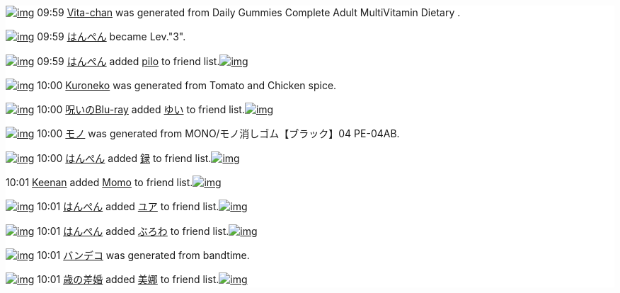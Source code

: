 [![img](http://www.deviantsart.com/10atd6n.png)](http://www.barcodekanojo.com/kanojo/3139996/Vita-chan) 09:59 [Vita-chan](http://www.barcodekanojo.com/kanojo/3139996/Vita-chan) was generated from Daily Gummies Complete Adult MultiVitamin Dietary .

[![img](http://www.deviantsart.com/24s86bq.jpeg)](http://www.barcodekanojo.com/user/488074/%E3%81%AF%E3%82%93%E3%81%BA%E3%82%93) 09:59 [はんぺん](http://www.barcodekanojo.com/user/488074/%E3%81%AF%E3%82%93%E3%81%BA%E3%82%93) became Lev."3".

[![img](http://www.deviantsart.com/24s86bq.jpeg)](http://www.barcodekanojo.com/user/488074/%E3%81%AF%E3%82%93%E3%81%BA%E3%82%93) 09:59 [はんぺん](http://www.barcodekanojo.com/user/488074/%E3%81%AF%E3%82%93%E3%81%BA%E3%82%93) added [pilo](http://www.barcodekanojo.com/kanojo/2564801/pilo) to friend list.[![img](http://www.deviantsart.com/93bl4d.png)](http://www.barcodekanojo.com/kanojo/2564801/pilo)

[![img](http://www.deviantsart.com/9d2j3u.png)](http://www.barcodekanojo.com/kanojo/3139997/Kuroneko) 10:00 [Kuroneko](http://www.barcodekanojo.com/kanojo/3139997/Kuroneko) was generated from Tomato and Chicken spice.

[![img](http://www.deviantsart.com/p8avmd.jpeg)](http://www.barcodekanojo.com/user/243256/%E5%91%AA%E3%81%84%E3%81%AEBlu-ray) 10:00 [呪いのBlu-ray](http://www.barcodekanojo.com/user/243256/%E5%91%AA%E3%81%84%E3%81%AEBlu-ray) added [ゆい](http://www.barcodekanojo.com/kanojo/2546323/%E3%82%86%E3%81%84) to friend list.[![img](http://www.deviantsart.com/3je64p6.png)](http://www.barcodekanojo.com/kanojo/2546323/%E3%82%86%E3%81%84)

[![img](http://www.deviantsart.com/2me5c33.png)](http://www.barcodekanojo.com/kanojo/3139998/%E3%83%A2%E3%83%8E) 10:00 [モノ](http://www.barcodekanojo.com/kanojo/3139998/%E3%83%A2%E3%83%8E) was generated from MONO/モノ消しゴム【ブラック】04 PE-04AB.

[![img](http://www.deviantsart.com/24s86bq.jpeg)](http://www.barcodekanojo.com/user/488074/%E3%81%AF%E3%82%93%E3%81%BA%E3%82%93) 10:00 [はんぺん](http://www.barcodekanojo.com/user/488074/%E3%81%AF%E3%82%93%E3%81%BA%E3%82%93) added [録](http://www.barcodekanojo.com/kanojo/405907/%E9%8C%B2) to friend list.[![img](http://www.deviantsart.com/14aapqi.png)](http://www.barcodekanojo.com/kanojo/405907/%E9%8C%B2)

10:01 [Keenan](http://www.barcodekanojo.com/user/485786/Keenan) added [Momo](http://www.barcodekanojo.com/kanojo/1008601/Momo) to friend list.[![img](http://www.deviantsart.com/2ot71f6.png)](http://www.barcodekanojo.com/kanojo/1008601/Momo)

[![img](http://www.deviantsart.com/24s86bq.jpeg)](http://www.barcodekanojo.com/user/488074/%E3%81%AF%E3%82%93%E3%81%BA%E3%82%93) 10:01 [はんぺん](http://www.barcodekanojo.com/user/488074/%E3%81%AF%E3%82%93%E3%81%BA%E3%82%93) added [ユア](http://www.barcodekanojo.com/kanojo/50427/%E3%83%A6%E3%82%A2) to friend list.[![img](http://www.deviantsart.com/1j2ea56.png)](http://www.barcodekanojo.com/kanojo/50427/%E3%83%A6%E3%82%A2)

[![img](http://www.deviantsart.com/24s86bq.jpeg)](http://www.barcodekanojo.com/user/488074/%E3%81%AF%E3%82%93%E3%81%BA%E3%82%93) 10:01 [はんぺん](http://www.barcodekanojo.com/user/488074/%E3%81%AF%E3%82%93%E3%81%BA%E3%82%93) added [ぶろわ](http://www.barcodekanojo.com/kanojo/950/%E3%81%B6%E3%82%8D%E3%82%8F) to friend list.[![img](http://www.deviantsart.com/2jf9kji.png)](http://www.barcodekanojo.com/kanojo/950/%E3%81%B6%E3%82%8D%E3%82%8F)

[![img](http://www.deviantsart.com/3obai4s.png)](http://www.barcodekanojo.com/kanojo/3139999/%E3%83%90%E3%83%B3%E3%83%87%E3%82%B3) 10:01 [バンデコ](http://www.barcodekanojo.com/kanojo/3139999/%E3%83%90%E3%83%B3%E3%83%87%E3%82%B3) was generated from bandtime.

[![img](http://www.deviantsart.com/22te7c4.jpeg)](http://www.barcodekanojo.com/user/473489/%E6%AD%B3%E3%81%AE%E5%B7%AE%E5%A9%9A) 10:01 [歳の差婚](http://www.barcodekanojo.com/user/473489/%E6%AD%B3%E3%81%AE%E5%B7%AE%E5%A9%9A) added [美娜](http://www.barcodekanojo.com/kanojo/1330719/%E7%BE%8E%E5%A8%9C) to friend list.[![img](http://www.deviantsart.com/1bb7bl.png)](http://www.barcodekanojo.com/kanojo/1330719/%E7%BE%8E%E5%A8%9C)
